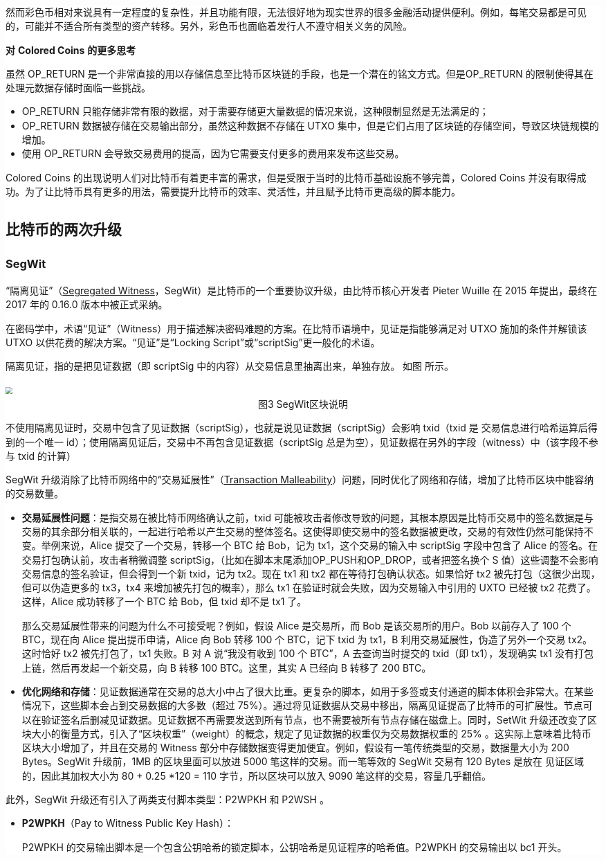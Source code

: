 然⽽彩⾊币相对来说具有⼀定程度的复杂性，并且功能有限，⽆法很好地为现实世界的很多⾦融活动提供便利。例如，每笔交易都是可⻅的，可能并不适合所有类型的资产转移。另外，彩⾊币也⾯临着发⾏⼈不遵守相关义务的⻛险。

**对** **Colored Coins** **的更多思考**

虽然 OP_RETURN 是⼀个⾮常直接的⽤以存储信息⾄⽐特币区块链的⼿段，也是⼀个潜在的铭⽂⽅式。但是OP_RETURN 的限制使得其在处理元数据存储时⾯临⼀些挑战。

- OP_RETURN 只能存储⾮常有限的数据，对于需要存储更⼤量数据的情况来说，这种限制显然是⽆法满⾜的；
- OP_RETURN 数据被存储在交易输出部分，虽然这种数据不存储在 UTXO 集中，但是它们占⽤了区块链的存储空间，导致区块链规模的增加。
- 使用 OP_RETURN 会导致交易费⽤的提⾼，因为它需要⽀付更多的费⽤来发布这些交易。

Colored Coins 的出现说明⼈们对⽐特币有着更丰富的需求，但是受限于当时的⽐特币基础设施不够完善，Colored Coins 并没有取得成功。为了让⽐特币具有更多的⽤法，需要提升⽐特币的效率、灵活性，并且赋予⽐特币更⾼级的脚本能⼒。

## 比特币的两次升级

### SegWit

“隔离见证”（[Segregated Witness](https://en.wikipedia.org/wiki/SegWit)，SegWit）是比特币的一个重要协议升级，由比特币核心开发者 Pieter Wuille 在 2015 年提出，最终在 2017 年的 0.16.0 版本中被正式采纳。

在密码学中，术语“见证”（Witness）用于描述解决密码难题的方案。在比特币语境中，见证是指能够满足对 UTXO 施加的条件并解锁该 UTXO 以供花费的解决方案。“见证”是“Locking Script”或“scriptSig”更一般化的术语。

隔离见证，指的是把见证数据（即 scriptSig 中的内容）从交易信息里抽离出来，单独存放。 如图 所示。

<img src="https://fanwb.oss-cn-beijing.aliyuncs.com/img/segwit-explained.webp" style="zoom: 60%;" />

<center>图3 SegWit区块说明</center>

不使用隔离见证时，交易中包含了见证数据（scriptSig），也就是说见证数据（scriptSig）会影响 txid（txid 是 交易信息进行哈希运算后得到的一个唯一 id）；使用隔离见证后，交易中不再包含见证数据（scriptSig 总是为空），见证数据在另外的字段（witness）中（该字段不参与 txid 的计算）

SegWit 升级消除了比特币网络中的“交易延展性”（[Transaction Malleability](https://en.bitcoin.it/wiki/Transaction_malleability)）问题，同时优化了网络和存储，增加了比特币区块中能容纳的交易数量。

- **交易延展性问题**：是指交易在被比特币网络确认之前，txid 可能被攻击者修改导致的问题，其根本原因是⽐特币交易中的签名数据是与交易的其余部分相关联的，⼀起进⾏哈希以产⽣交易的整体签名。这使得即使交易中的签名数据被更改，交易的有效性仍然可能保持不变。举例来说，Alice 提交了一个交易，转移一个 BTC 给 Bob，记为 tx1，这个交易的输入中 scriptSig 字段中包含了 Alice 的签名。在交易打包确认前，攻击者稍微调整 scriptSig，（比如在脚本末尾添加OP_PUSH和OP_DROP，或者把签名换个 S 值）这些调整不会影响交易信息的签名验证，但会得到一个新 txid，记为 tx2。现在 tx1 和 tx2 都在等待打包确认状态。如果恰好 tx2 被先打包（这很少出现，但可以伪造更多的 tx3，tx4 来增加被先打包的概率），那么 tx1 在验证时就会失败，因为交易输入中引用的 UXTO 已经被 tx2 花费了。这样，Alice 成功转移了一个 BTC 给 Bob，但 txid 却不是 tx1 了。

  那么交易延展性带来的问题为什么不可接受呢？例如，假设 Alice 是交易所，而 Bob 是该交易所的用户。Bob 以前存入了 100 个 BTC，现在向 Alice 提出提币申请，Alice 向 Bob 转移 100 个 BTC，记下 txid 为 tx1，B 利用交易延展性，伪造了另外一个交易 tx2。这时恰好 tx2 被先打包了，tx1 失败。B 对 A 说“我没有收到 100 个 BTC”，A 去查询当时提交的 txid（即 tx1），发现确实 tx1 没有打包上链，然后再发起一个新交易，向 B 转移 100 BTC。这里，其实 A 已经向 B 转移了 200 BTC。

- **优化网络和存储**：见证数据通常在交易的总大小中占了很大比重。更复杂的脚本，如用于多签或支付通道的脚本体积会非常大。在某些情况下，这些脚本会占到交易数据的大多数（超过 75%）。通过将见证数据从交易中移出，隔离见证提高了比特币的可扩展性。节点可以在验证签名后删减见证数据。见证数据不再需要发送到所有节点，也不需要被所有节点存储在磁盘上。同时，SetWit 升级还改变了区块⼤⼩的衡量⽅式，引⼊了“区块权重”（weight）的概念，规定了⻅证数据的权重仅为交易数据权重的 25% 。这实际上意味着⽐特币区块⼤⼩增加了，并且在交易的 Witness 部分中存储数据变得更加便宜。例如，假设有⼀笔传统类型的交易，数据量⼤⼩为 200 Bytes。SegWit 升级前，1MB 的区块⾥⾯可以放进 5000 笔这样的交易。⽽⼀笔等效的 SegWit 交易有 120 Bytes 是放在 见证区域的，因此其加权⼤⼩为 80 + 0.25 *120 = 110 字节，所以区块可以放⼊ 9090 笔这样的交易，容量⼏乎翻倍。

此外，SegWit 升级还有引⼊了两类支付脚本类型：P2WPKH 和 P2WSH 。

- **P2WPKH**（Pay to Witness Public Key Hash）：

  P2WPKH 的交易输出脚本是⼀个包含公钥哈希的锁定脚本，公钥哈希是⻅证程序的哈希值。P2WPKH 的交易输出以 bc1 开头。
